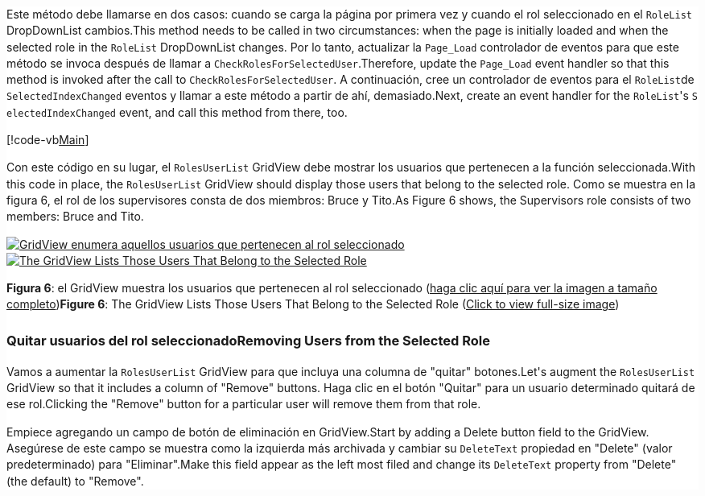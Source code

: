 <span data-ttu-id="f0b02-250">Este método debe llamarse en dos casos: cuando se carga la página por primera vez y cuando el rol seleccionado en el `RoleList` DropDownList cambios.</span><span class="sxs-lookup"><span data-stu-id="f0b02-250">This method needs to be called in two circumstances: when the page is initially loaded and when the selected role in the `RoleList` DropDownList changes.</span></span> <span data-ttu-id="f0b02-251">Por lo tanto, actualizar la `Page_Load` controlador de eventos para que este método se invoca después de llamar a `CheckRolesForSelectedUser`.</span><span class="sxs-lookup"><span data-stu-id="f0b02-251">Therefore, update the `Page_Load` event handler so that this method is invoked after the call to `CheckRolesForSelectedUser`.</span></span> <span data-ttu-id="f0b02-252">A continuación, cree un controlador de eventos para el `RoleList`de `SelectedIndexChanged` eventos y llamar a este método a partir de ahí, demasiado.</span><span class="sxs-lookup"><span data-stu-id="f0b02-252">Next, create an event handler for the `RoleList`'s `SelectedIndexChanged` event, and call this method from there, too.</span></span>

[!code-vb[Main](assigning-roles-to-users-vb/samples/sample15.vb)]

<span data-ttu-id="f0b02-253">Con este código en su lugar, el `RolesUserList` GridView debe mostrar los usuarios que pertenecen a la función seleccionada.</span><span class="sxs-lookup"><span data-stu-id="f0b02-253">With this code in place, the `RolesUserList` GridView should display those users that belong to the selected role.</span></span> <span data-ttu-id="f0b02-254">Como se muestra en la figura 6, el rol de los supervisores consta de dos miembros: Bruce y Tito.</span><span class="sxs-lookup"><span data-stu-id="f0b02-254">As Figure 6 shows, the Supervisors role consists of two members: Bruce and Tito.</span></span>


<span data-ttu-id="f0b02-255">[![GridView enumera aquellos usuarios que pertenecen al rol seleccionado](assigning-roles-to-users-vb/_static/image17.png)](assigning-roles-to-users-vb/_static/image16.png)</span><span class="sxs-lookup"><span data-stu-id="f0b02-255">[![The GridView Lists Those Users That Belong to the Selected Role](assigning-roles-to-users-vb/_static/image17.png)](assigning-roles-to-users-vb/_static/image16.png)</span></span>

<span data-ttu-id="f0b02-256">**Figura 6**: el GridView muestra los usuarios que pertenecen al rol seleccionado ([haga clic aquí para ver la imagen a tamaño completo](assigning-roles-to-users-vb/_static/image18.png))</span><span class="sxs-lookup"><span data-stu-id="f0b02-256">**Figure 6**: The GridView Lists Those Users That Belong to the Selected Role  ([Click to view full-size image](assigning-roles-to-users-vb/_static/image18.png))</span></span>


### <a name="removing-users-from-the-selected-role"></a><span data-ttu-id="f0b02-257">Quitar usuarios del rol seleccionado</span><span class="sxs-lookup"><span data-stu-id="f0b02-257">Removing Users from the Selected Role</span></span>

<span data-ttu-id="f0b02-258">Vamos a aumentar la `RolesUserList` GridView para que incluya una columna de "quitar" botones.</span><span class="sxs-lookup"><span data-stu-id="f0b02-258">Let's augment the `RolesUserList` GridView so that it includes a column of "Remove" buttons.</span></span> <span data-ttu-id="f0b02-259">Haga clic en el botón "Quitar" para un usuario determinado quitará de ese rol.</span><span class="sxs-lookup"><span data-stu-id="f0b02-259">Clicking the "Remove" button for a particular user will remove them from that role.</span></span>

<span data-ttu-id="f0b02-260">Empiece agregando un campo de botón de eliminación en GridView.</span><span class="sxs-lookup"><span data-stu-id="f0b02-260">Start by adding a Delete button field to the GridView.</span></span> <span data-ttu-id="f0b02-261">Asegúrese de este campo se muestra como la izquierda más archivada y cambiar su `DeleteText` propiedad en "Delete" (valor predeterminado) para "Eliminar".</span><span class="sxs-lookup"><span data-stu-id="f0b02-261">Make this field appear as the left most filed and change its `DeleteText` property from "Delete" (the default) to "Remove".</span></span>
